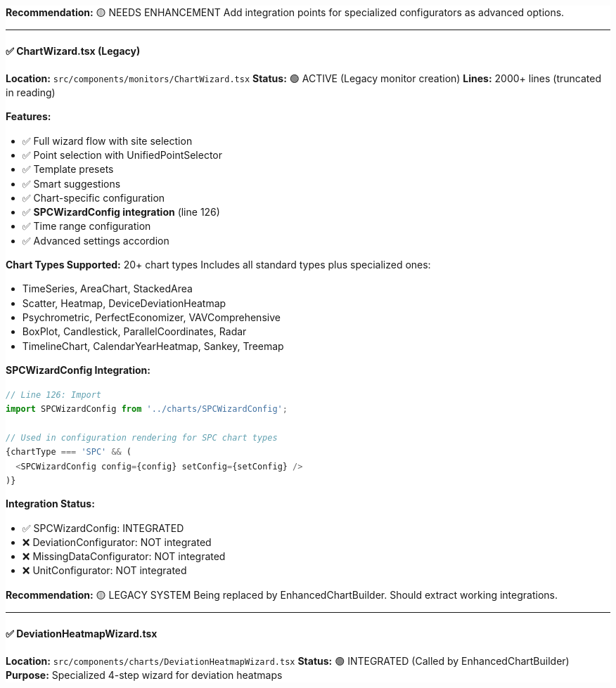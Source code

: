 **Recommendation:** 🟡 NEEDS ENHANCEMENT
Add integration points for specialized configurators as advanced options.

---

#### ✅ **ChartWizard.tsx** (Legacy)
**Location:** `src/components/monitors/ChartWizard.tsx`
**Status:** 🟢 ACTIVE (Legacy monitor creation)
**Lines:** 2000+ lines (truncated in reading)

**Features:**
- ✅ Full wizard flow with site selection
- ✅ Point selection with UnifiedPointSelector
- ✅ Template presets
- ✅ Smart suggestions
- ✅ Chart-specific configuration
- ✅ **SPCWizardConfig integration** (line 126)
- ✅ Time range configuration
- ✅ Advanced settings accordion

**Chart Types Supported:** 20+ chart types
Includes all standard types plus specialized ones:
- TimeSeries, AreaChart, StackedArea
- Scatter, Heatmap, DeviceDeviationHeatmap
- Psychrometric, PerfectEconomizer, VAVComprehensive
- BoxPlot, Candlestick, ParallelCoordinates, Radar
- TimelineChart, CalendarYearHeatmap, Sankey, Treemap

**SPCWizardConfig Integration:**
```typescript
// Line 126: Import
import SPCWizardConfig from '../charts/SPCWizardConfig';

// Used in configuration rendering for SPC chart types
{chartType === 'SPC' && (
  <SPCWizardConfig config={config} setConfig={setConfig} />
)}
```

**Integration Status:**
- ✅ SPCWizardConfig: INTEGRATED
- ❌ DeviationConfigurator: NOT integrated
- ❌ MissingDataConfigurator: NOT integrated
- ❌ UnitConfigurator: NOT integrated

**Recommendation:** 🟡 LEGACY SYSTEM
Being replaced by EnhancedChartBuilder. Should extract working integrations.

---

#### ✅ **DeviationHeatmapWizard.tsx**
**Location:** `src/components/charts/DeviationHeatmapWizard.tsx`
**Status:** 🟢 INTEGRATED (Called by EnhancedChartBuilder)
**Purpose:** Specialized 4-step wizard for deviation heatmaps
